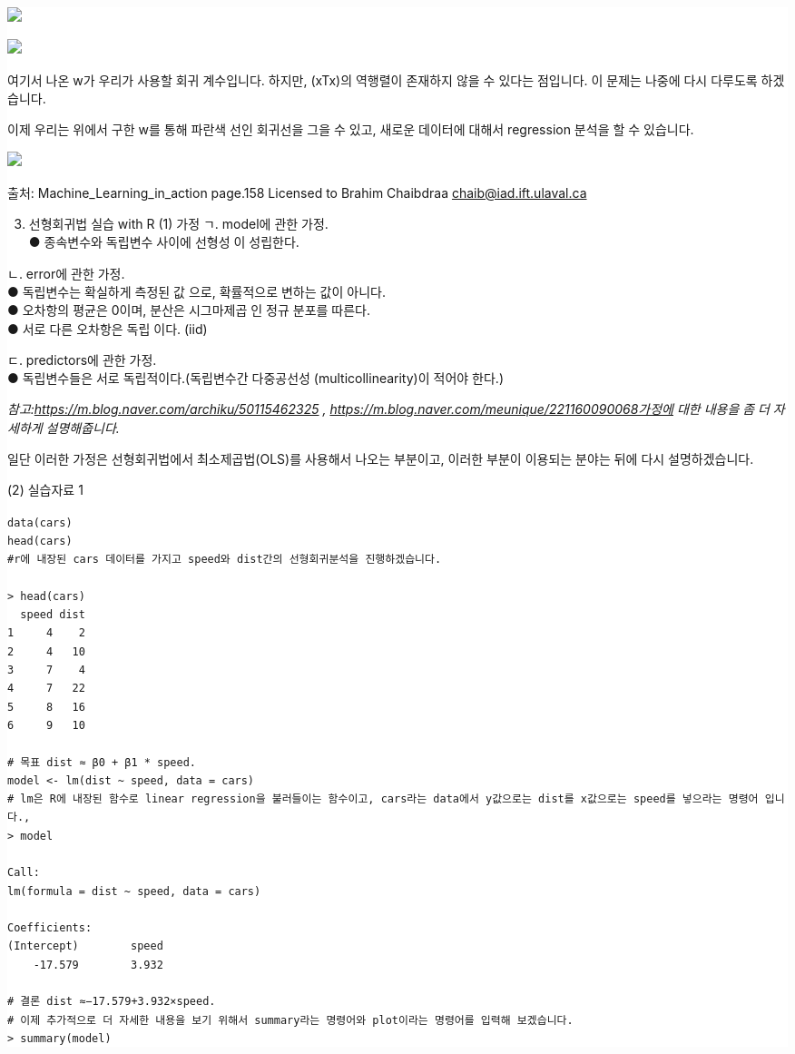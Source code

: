 ![](https://choco9966.github.io/Team-EDA/4week/image/5.jpg)

![](https://choco9966.github.io/Team-EDA/4week/image/6.jpg)




여기서 나온 w가 우리가 사용할 회귀 계수입니다. 하지만, (xTx)의 역행렬이 존재하지 않을 수 있다는 점입니다. 이 문제는 나중에 다시 다루도록 하겠습니다.





이제 우리는 위에서 구한 w를 통해 파란색 선인 회귀선을 그을 수 있고, 새로운 데이터에 대해서 regression 분석을 할 수 있습니다.

 
![](https://choco9966.github.io/Team-EDA/4week/image/7.png)

출처: Machine_Learning_in_action page.158 Licensed to Brahim Chaibdraa <chaib@iad.ift.ulaval.ca>


3. 선형회귀법 실습 with R
(1) 가정
ㄱ. model에 관한 가정.  
● 종속변수와 독립변수 사이에 선형성 이 성립한다.

ㄴ. error에 관한 가정.  
● 독립변수는 확실하게 측정된 값 으로, 확률적으로 변하는 값이 아니다.   
● 오차항의 평균은 0이며, 분산은 시그마제곱 인 정규 분포를 따른다.   
● 서로 다른 오차항은 독립 이다. (iid) 

ㄷ. predictors에 관한 가정.  
● 독립변수들은 서로 독립적이다.(독립변수간 다중공선성 (multicollinearity)이 적어야 한다.)  

*참고:https://m.blog.naver.com/archiku/50115462325 , https://m.blog.naver.com/meunique/221160090068가정에 대한 내용을 좀 더 자세하게 설명해줍니다.*

일단 이러한 가정은 선형회귀법에서 최소제곱법(OLS)를 사용해서 나오는 부분이고, 이러한 부분이 이용되는 분야는 뒤에 다시 설명하겠습니다.

(2) 실습자료 1

```
data(cars) 
head(cars)
#r에 내장된 cars 데이터를 가지고 speed와 dist간의 선형회귀분석을 진행하겠습니다.

> head(cars)
  speed dist
1     4    2
2     4   10
3     7    4
4     7   22
5     8   16
6     9   10

# 목표 dist ≈ β0 + β1 * speed.
model <- lm(dist ~ speed, data = cars) 
# lm은 R에 내장된 함수로 linear regression을 불러들이는 함수이고, cars라는 data에서 y값으로는 dist를 x값으로는 speed를 넣으라는 명령어 입니다.,
> model

Call:
lm(formula = dist ~ speed, data = cars)

Coefficients:
(Intercept)        speed  
    -17.579        3.932 

# 결론 dist ≈−17.579+3.932×speed.
# 이제 추가적으로 더 자세한 내용을 보기 위해서 summary라는 명령어와 plot이라는 명령어를 입력해 보겠습니다.
> summary(model)
```